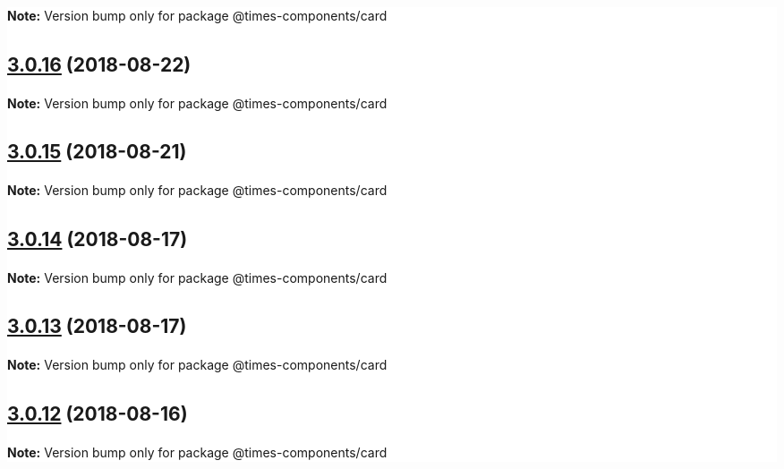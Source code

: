 **Note:** Version bump only for package @times-components/card





<a name="3.0.16"></a>
## [3.0.16](https://github.com/newsuk/times-components/compare/@times-components/card@3.0.15...@times-components/card@3.0.16) (2018-08-22)

**Note:** Version bump only for package @times-components/card





<a name="3.0.15"></a>
## [3.0.15](https://github.com/newsuk/times-components/compare/@times-components/card@3.0.14...@times-components/card@3.0.15) (2018-08-21)

**Note:** Version bump only for package @times-components/card





<a name="3.0.14"></a>
## [3.0.14](https://github.com/newsuk/times-components/compare/@times-components/card@3.0.13...@times-components/card@3.0.14) (2018-08-17)

**Note:** Version bump only for package @times-components/card





<a name="3.0.13"></a>
## [3.0.13](https://github.com/newsuk/times-components/compare/@times-components/card@3.0.12...@times-components/card@3.0.13) (2018-08-17)

**Note:** Version bump only for package @times-components/card





<a name="3.0.12"></a>
## [3.0.12](https://github.com/newsuk/times-components/compare/@times-components/card@3.0.11...@times-components/card@3.0.12) (2018-08-16)

**Note:** Version bump only for package @times-components/card




